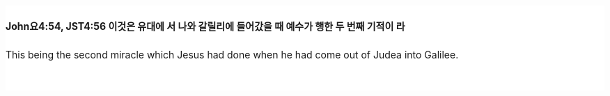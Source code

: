 
<div class="columns">
  <div class="scriptures">
    <br>
    <div class="scripture">
      <b>John요4:54, JST4:56 이것은 유대에 서 나와 갈릴리에 들어갔을 때 예수가 행한 두 번째 기적이 라 
      </b>
    </div>
    <br>
    <div class="scripture">This being the second miracle which Jesus had done when he had come out of Judea into Galilee.
    </div>
    <br>
    <div class="scripture">
      <b>
      </b>
    </div>
    <br>
    <div class="scripture">
    </div>         
  </div>
  <div class="image-container">